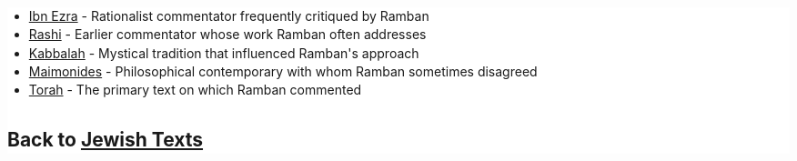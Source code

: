 - [Ibn Ezra](./ibn_ezra.md) - Rationalist commentator frequently critiqued by Ramban
- [Rashi](./rashi.md) - Earlier commentator whose work Ramban often addresses
- [Kabbalah](./zohar.md) - Mystical tradition that influenced Ramban's approach
- [Maimonides](../figures/maimonides.md) - Philosophical contemporary with whom Ramban sometimes disagreed
- [Torah](./torah.md) - The primary text on which Ramban commented

## Back to [Jewish Texts](./README.md)
